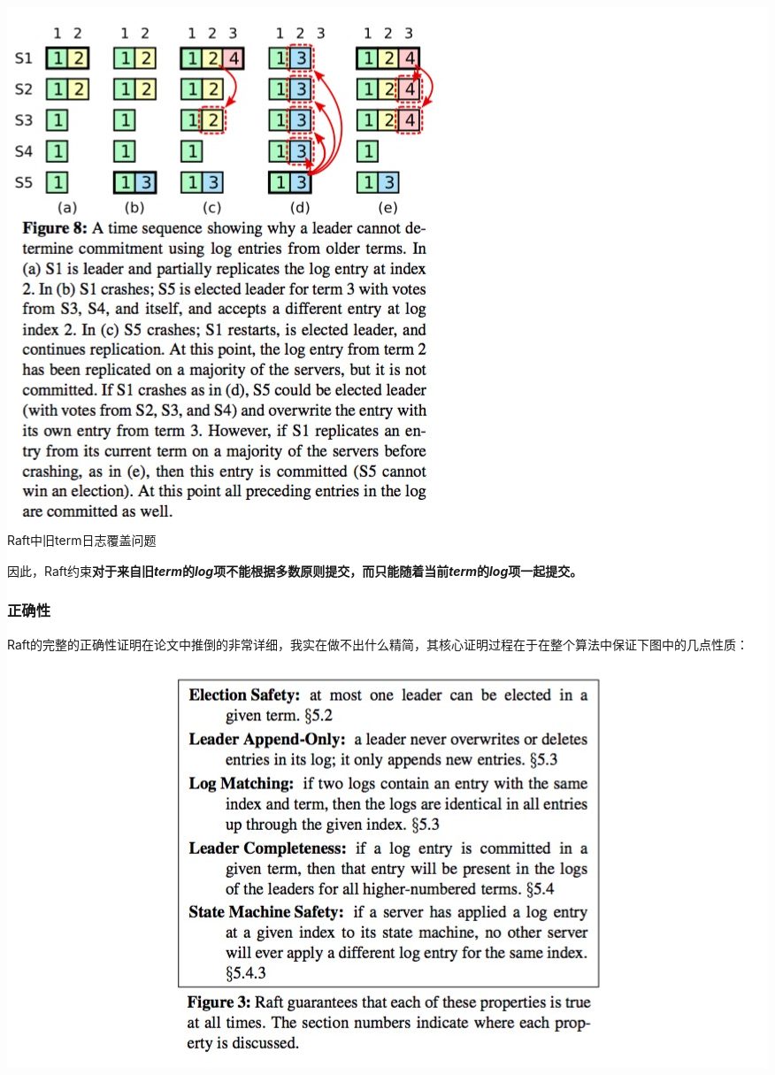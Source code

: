   <img src="/assets/images/raft3.jpg" alt="Raft中旧term日志覆盖问题" width="494" height="588" />
  <figcaption>Raft中旧term日志覆盖问题</figcaption>
</figure>

因此，Raft约束**对于来自旧*term*的*log*项不能根据多数原则提交，而只能随着当前*term*的*log*项一起提交。**

### 正确性

Raft的完整的正确性证明在论文中推倒的非常详细，我实在做不出什么精简，其核心证明过程在于在整个算法中保证下图中的几点性质：

<figure style="text-align: center;">
  <img src="/assets/images/raft4.jpg" alt="Raft中的Safety保证" width="511" height="448" />